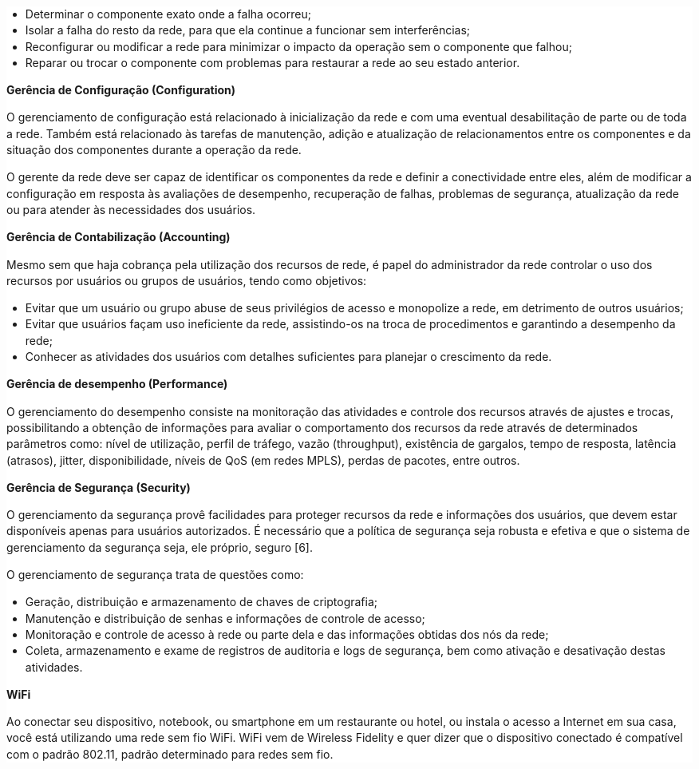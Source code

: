 - Determinar o componente exato onde a falha ocorreu;
- Isolar a falha do resto da rede, para que ela continue a funcionar sem interferências;
- Reconfigurar ou modificar a rede para minimizar o impacto da operação sem o componente que falhou;
- Reparar ou trocar o componente com problemas para restaurar a rede ao seu estado anterior.

**Gerência de Configuração (Configuration)**

O gerenciamento de configuração está relacionado à inicialização da rede e com uma eventual desabilitação de parte ou de toda a rede. Também está relacionado às tarefas de manutenção, adição e atualização de relacionamentos entre os componentes e da situação dos componentes durante a operação da rede.

O gerente da rede deve ser capaz de identificar os componentes da rede e definir a conectividade entre eles, além de modificar a configuração em resposta às avaliações de desempenho, recuperação de falhas, problemas de segurança, atualização da rede ou para atender às necessidades dos usuários.

**Gerência de Contabilização (Accounting)**

Mesmo sem que haja cobrança pela utilização dos recursos de rede, é papel do administrador da rede controlar o uso dos recursos por usuários ou grupos de usuários, tendo como objetivos:

- Evitar que um usuário ou grupo abuse de seus privilégios de acesso e monopolize a rede, em detrimento de outros usuários;
- Evitar que usuários façam uso ineficiente da rede, assistindo-os na troca de procedimentos e garantindo a desempenho da rede;
- Conhecer as atividades dos usuários com detalhes suficientes para planejar o crescimento da rede.

**Gerência de desempenho (Performance)**

O gerenciamento do desempenho consiste na monitoração das atividades e controle dos recursos através de ajustes e trocas, possibilitando a obtenção de informações para avaliar o comportamento dos recursos da rede através de determinados parâmetros como: nível de utilização, perfil de tráfego, vazão (throughput), existência de gargalos, tempo de resposta, latência (atrasos), jitter, disponibilidade, níveis de QoS (em redes MPLS), perdas de pacotes, entre outros.

**Gerência de Segurança (Security)**

O gerenciamento da segurança provê facilidades para proteger recursos da rede e informações dos usuários, que devem estar disponíveis apenas para usuários autorizados. É necessário que a política de segurança seja robusta e efetiva e que o sistema de gerenciamento da segurança seja, ele próprio, seguro \[6\].

O gerenciamento de segurança trata de questões como:

- Geração, distribuição e armazenamento de chaves de criptografia;
- Manutenção e distribuição de senhas e informações de controle de acesso;
- Monitoração e controle de acesso à rede ou parte dela e das informações obtidas dos nós da rede;
- Coleta, armazenamento e exame de registros de auditoria e logs de segurança, bem como ativação e desativação destas atividades.

  

**WiFi**

Ao conectar seu dispositivo, notebook, ou smartphone em um restaurante ou hotel, ou instala o acesso a Internet em sua casa, você está utilizando uma rede sem fio WiFi. WiFi vem de Wireless Fidelity e quer dizer que o dispositivo conectado é compatível com o padrão 802.11, padrão determinado para redes sem fio.
